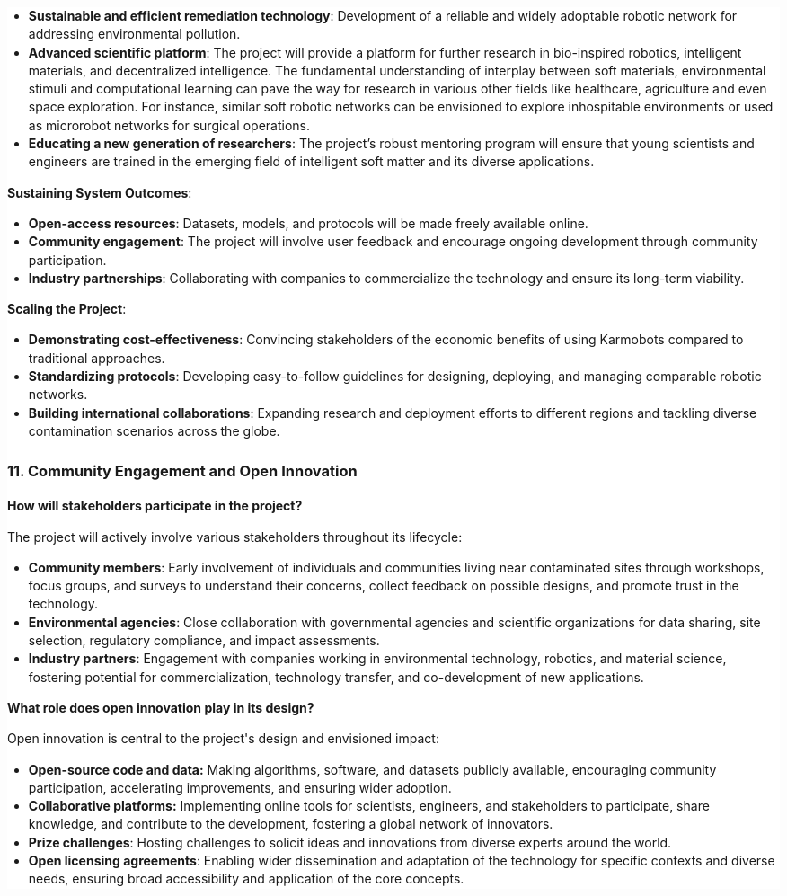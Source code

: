 * **Sustainable and efficient remediation technology**:  Development of a reliable and widely adoptable robotic network for addressing environmental pollution.
* **Advanced scientific platform**:  The project will provide a platform for further research in bio-inspired robotics, intelligent materials, and decentralized intelligence.  The fundamental understanding of interplay between soft materials, environmental stimuli and computational learning can pave the way for research in various other fields like healthcare, agriculture and even space exploration. For instance, similar soft robotic networks can be envisioned to explore inhospitable environments or used as microrobot networks for surgical operations. 
* **Educating a new generation of researchers**: The project’s robust mentoring program will ensure that young scientists and engineers are trained in the emerging field of intelligent soft matter and its diverse applications.

**Sustaining System Outcomes**:

* **Open-access resources**: Datasets, models, and protocols will be made freely available online.
* **Community engagement**:  The project will involve user feedback and encourage ongoing development through community participation. 
* **Industry partnerships**: Collaborating with companies to commercialize the technology and ensure its long-term viability.

**Scaling the Project**:

* **Demonstrating cost-effectiveness**: Convincing stakeholders of the economic benefits of using Karmobots compared to traditional approaches.
* **Standardizing protocols**:  Developing easy-to-follow guidelines for designing, deploying, and managing comparable robotic networks.
* **Building international collaborations**:  Expanding research and deployment efforts to different regions and tackling diverse contamination scenarios across the globe.

### 11.  Community Engagement and Open Innovation

**How will stakeholders participate in the project?**

The project will actively involve various stakeholders throughout its lifecycle:

* **Community members**:  Early involvement of individuals and communities living near contaminated sites through workshops, focus groups, and surveys to understand their concerns, collect feedback on possible designs, and promote trust in the technology.
* **Environmental agencies**:  Close collaboration with governmental agencies and scientific organizations for data sharing, site selection, regulatory compliance, and impact assessments.
* **Industry partners**:  Engagement with companies working in environmental technology, robotics, and material science, fostering potential for commercialization, technology transfer, and co-development of new applications.

**What role does open innovation play in its design?** 

Open innovation is central to the project's design and envisioned impact:

* **Open-source code and data:**  Making algorithms, software, and datasets publicly available, encouraging community participation, accelerating improvements, and ensuring wider adoption.
* **Collaborative platforms:** Implementing online tools for scientists, engineers, and stakeholders to participate, share knowledge, and contribute to the development, fostering a global network of innovators. 
* **Prize challenges**: Hosting challenges to solicit ideas and innovations from diverse experts around the world.
* **Open licensing agreements**: Enabling wider dissemination and adaptation of the technology for specific contexts and diverse needs, ensuring broad accessibility and application of the core concepts.
